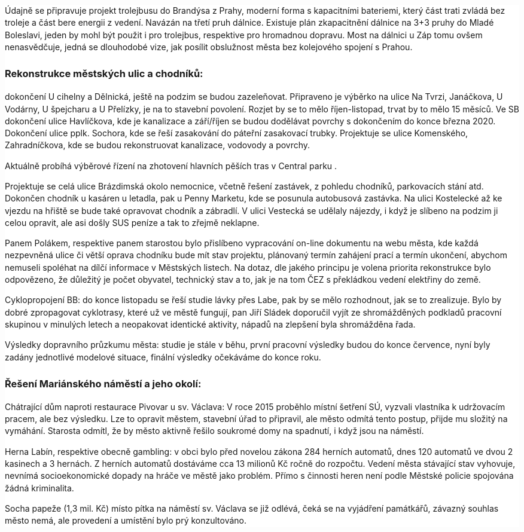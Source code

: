 Údajně se připravuje projekt trolejbusu do Brandýsa z Prahy,  moderní forma s kapacitními bateriemi, který část trati zvládá bez  troleje a část bere energii z vedení. Navázán na třetí pruh dálnice. Existuje plán zkapacitnění  dálnice na 3+3 pruhy do Mladé Boleslavi, jeden by mohl být použit i pro  trolejbus, respektive pro hromadnou dopravu. Most na dálnici u Záp tomu  ovšem nenasvědčuje, jedná se dlouhodobé vize, jak posílit obslužnost  města bez kolejového spojení s Prahou.

### Rekonstrukce městských  ulic a chodníků: 

dokončení U cihelny a Dělnická, ještě na podzim se 
budou zazeleňovat. Připraveno je výběrko na ulice Na Tvrzi, Janáčkova, U
 Vodárny, U špejcharu a U Přelízky, je na to stavební povolení. Rozjet 
by se to mělo říjen-listopad, trvat by to mělo 15 měsíců. Ve SB 
dokončení ulice Havlíčkova, kde je kanalizace a září/říjen se budou 
dodělávat povrchy s dokončením do konce března 2020. Dokončení ulice 
pplk. Sochora, kde se řeší zasakování do páteřní zasakovací trubky. 
Projektuje se ulice Komenského, Zahradníčkova, kde se budou 
rekonstruovat kanalizace, vodovody a povrchy.

Aktuálně probíhá výběrové řízení na zhotovení hlavních pěších tras v Central parku .

Projektuje se celá ulice Brázdimská okolo nemocnice, včetně řešení  zastávek, z pohledu chodníků, parkovacích stání atd. Dokončen chodník u  kasáren u letadla, pak u Penny Marketu, kde se posunula autobusová  zastávka. Na ulici Kostelecké až ke vjezdu na hřiště se bude také  opravovat chodník a zábradlí. V ulici Vestecká se udělaly nájezdy, i  když je slíbeno na podzim ji celou opravit, ale asi došly SUS peníze a  tak to zřejmě neklapne.

Panem Polákem, respektive panem  starostou bylo přislíbeno vypracování on-line dokumentu na webu města,  kde každá nezpevněná ulice či větší oprava chodníku bude mít stav  projektu, plánovaný termín zahájení prací a termín ukončení, abychom  nemuseli spoléhat na dílčí informace v Městských listech. Na dotaz, dle  jakého principu je volena priorita rekonstrukce bylo odpovězeno, že  důležitý je počet obyvatel, technický stav a to, jak je na tom ČEZ s  překládkou vedení elektřiny do země.

Cyklopropojení BB: do konce  listopadu se řeší studie lávky přes Labe, pak by se mělo rozhodnout, jak  se to zrealizuje. Bylo by dobré zpropagovat cyklotrasy, které už ve  městě fungují, pan Jiří Sládek doporučil vyjít ze shromážděných podkladů  pracovní skupinou v minulých letech a neopakovat identické aktivity,  nápadů na zlepšení byla shromážděna řada.

Výsledky dopravního  průzkumu města: studie je stále v běhu, první pracovní výsledky budou do  konce července, nyní byly zadány jednotlivé modelové situace, finální  výsledky očekáváme do konce roku.

### Řešení Mariánského náměstí a jeho okolí:

Chátrající dům naproti restaurace Pivovar u sv. Václava: V roce 2015  proběhlo místní šetření SÚ, vyzvali vlastníka k udržovacím pracem, ale  bez výsledku. Lze to opravit městem, stavební úřad to připravil, ale  město odmítá tento postup, přijde mu složitý na vymáhání. Starosta  odmítl, že by město aktivně řešilo soukromé domy na spadnutí, i když  jsou na náměstí.

Herna Labín, respektive obecně gambling: v  obci bylo před novelou zákona 284 herních automatů, dnes 120 automatů ve  dvou 2 kasinech a 3 hernách. Z herních automatů dostáváme cca 13  milionů Kč ročně do rozpočtu. Vedení města stávající stav vyhovuje,  nevnímá socioekonomické dopady na hráče ve městě jako problém. Přímo s  činnosti heren není podle Městské policie spojována žádná kriminalita.

Socha papeže 
(1,3 mil. Kč) místo pítka na náměstí sv. Václava se již odlévá, čeká se 
na vyjádření památkářů, závazný souhlas město nemá, ale provedení a 
umístění bylo prý konzultováno.
